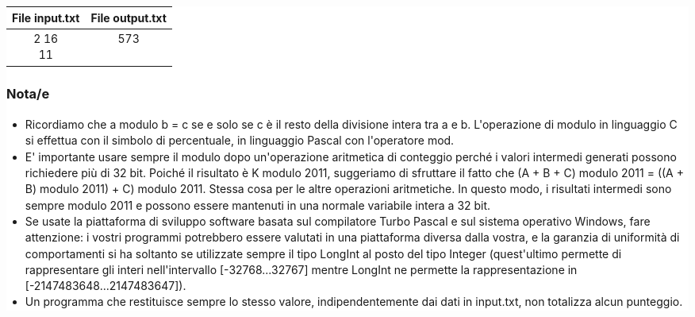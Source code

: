 | File input.txt | File output.txt |
| :------------: | :-------------: |
|  2 16<br/>11   |       573       |

### Nota/e

- Ricordiamo che a modulo b = c se e solo se c è il resto della divisione intera tra a e b. L'operazione di modulo in linguaggio C si effettua con il simbolo di percentuale, in linguaggio Pascal con l'operatore mod.
- E' importante usare sempre il modulo dopo un'operazione aritmetica di conteggio perché i valori intermedi generati possono richiedere più di 32 bit. Poiché il risultato è K modulo 2011, suggeriamo di sfruttare il fatto che (A + B + C) modulo 2011 = ((A + B) modulo 2011) + C) modulo 2011. Stessa cosa per le altre operazioni aritmetiche. In questo modo, i risultati intermedi sono sempre modulo 2011 e possono essere mantenuti in una normale variabile intera a 32 bit.
- Se usate la piattaforma di sviluppo software basata sul compilatore Turbo Pascal e sul sistema operativo Windows, fare attenzione: i vostri programmi potrebbero essere valutati in una piattaforma diversa dalla vostra, e la garanzia di uniformità di comportamenti si ha soltanto se utilizzate sempre il tipo LongInt al posto del tipo Integer (quest'ultimo permette di rappresentare gli interi nell'intervallo [-32768...32767] mentre LongInt ne permette la rappresentazione in [-2147483648...2147483647]).
- Un programma che restituisce sempre lo stesso valore, indipendentemente dai dati in input.txt, non totalizza alcun punteggio.
